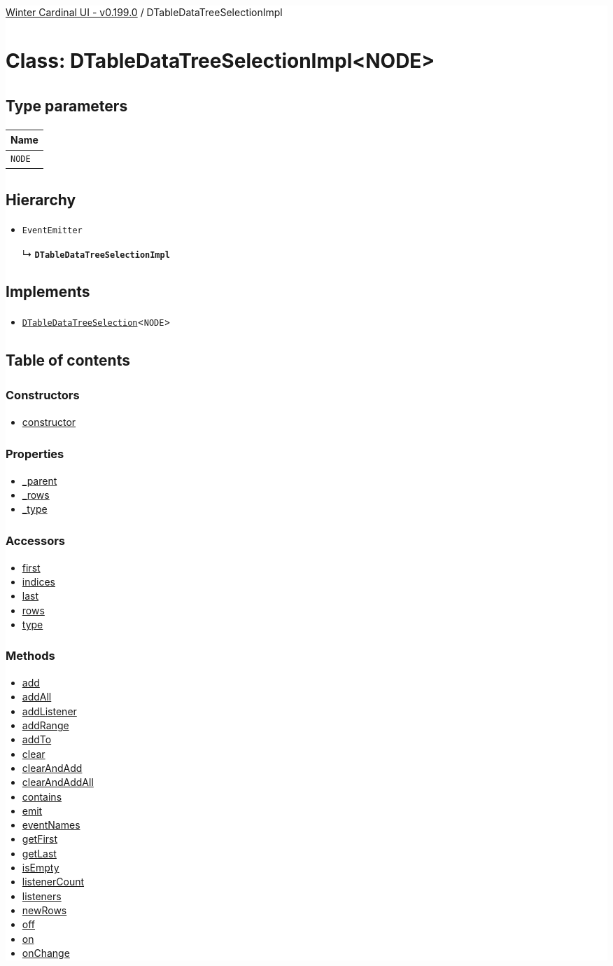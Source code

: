 [Winter Cardinal UI - v0.199.0](../index.md) / DTableDataTreeSelectionImpl

# Class: DTableDataTreeSelectionImpl<NODE\>

## Type parameters

| Name |
| :------ |
| `NODE` |

## Hierarchy

- `EventEmitter`

  ↳ **`DTableDataTreeSelectionImpl`**

## Implements

- [`DTableDataTreeSelection`](../interfaces/DTableDataTreeSelection.md)<`NODE`\>

## Table of contents

### Constructors

- [constructor](DTableDataTreeSelectionImpl.md#constructor)

### Properties

- [\_parent](DTableDataTreeSelectionImpl.md#_parent)
- [\_rows](DTableDataTreeSelectionImpl.md#_rows)
- [\_type](DTableDataTreeSelectionImpl.md#_type)

### Accessors

- [first](DTableDataTreeSelectionImpl.md#first)
- [indices](DTableDataTreeSelectionImpl.md#indices)
- [last](DTableDataTreeSelectionImpl.md#last)
- [rows](DTableDataTreeSelectionImpl.md#rows)
- [type](DTableDataTreeSelectionImpl.md#type)

### Methods

- [add](DTableDataTreeSelectionImpl.md#add)
- [addAll](DTableDataTreeSelectionImpl.md#addall)
- [addListener](DTableDataTreeSelectionImpl.md#addlistener)
- [addRange](DTableDataTreeSelectionImpl.md#addrange)
- [addTo](DTableDataTreeSelectionImpl.md#addto)
- [clear](DTableDataTreeSelectionImpl.md#clear)
- [clearAndAdd](DTableDataTreeSelectionImpl.md#clearandadd)
- [clearAndAddAll](DTableDataTreeSelectionImpl.md#clearandaddall)
- [contains](DTableDataTreeSelectionImpl.md#contains)
- [emit](DTableDataTreeSelectionImpl.md#emit)
- [eventNames](DTableDataTreeSelectionImpl.md#eventnames)
- [getFirst](DTableDataTreeSelectionImpl.md#getfirst)
- [getLast](DTableDataTreeSelectionImpl.md#getlast)
- [isEmpty](DTableDataTreeSelectionImpl.md#isempty)
- [listenerCount](DTableDataTreeSelectionImpl.md#listenercount)
- [listeners](DTableDataTreeSelectionImpl.md#listeners)
- [newRows](DTableDataTreeSelectionImpl.md#newrows)
- [off](DTableDataTreeSelectionImpl.md#off)
- [on](DTableDataTreeSelectionImpl.md#on)
- [onChange](DTableDataTreeSelectionImpl.md#onchange)
